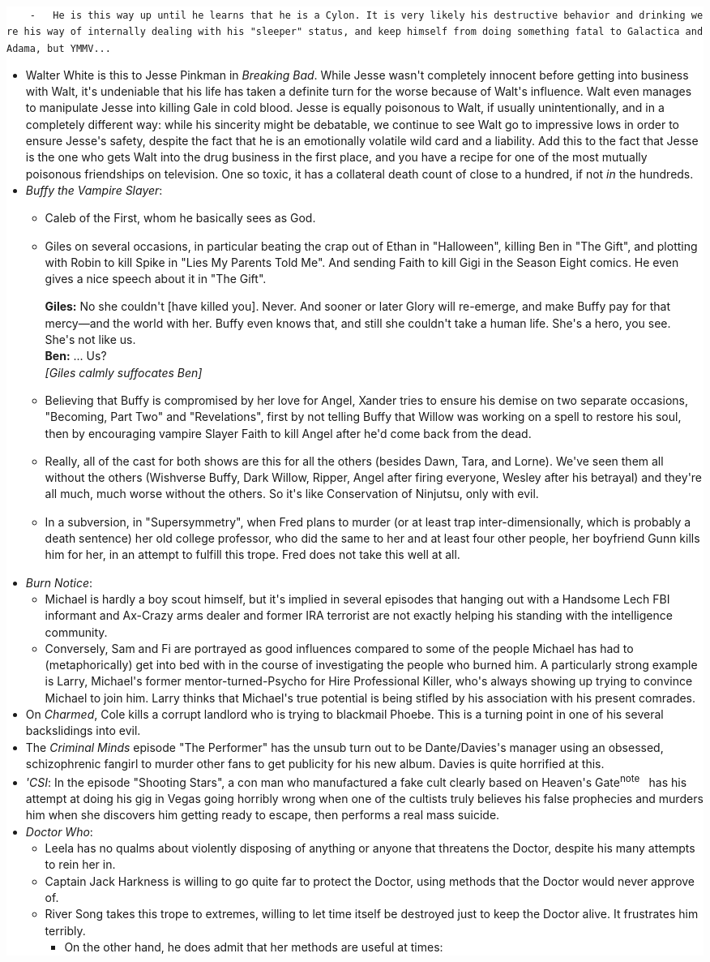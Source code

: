         -   He is this way up until he learns that he is a Cylon. It is very likely his destructive behavior and drinking were his way of internally dealing with his "sleeper" status, and keep himself from doing something fatal to Galactica and Adama, but YMMV...
-   Walter White is this to Jesse Pinkman in _Breaking Bad_. While Jesse wasn't completely innocent before getting into business with Walt, it's undeniable that his life has taken a definite turn for the worse because of Walt's influence. Walt even manages to manipulate Jesse into killing Gale in cold blood. Jesse is equally poisonous to Walt, if usually unintentionally, and in a completely different way: while his sincerity might be debatable, we continue to see Walt go to impressive lows in order to ensure Jesse's safety, despite the fact that he is an emotionally volatile wild card and a liability. Add this to the fact that Jesse is the one who gets Walt into the drug business in the first place, and you have a recipe for one of the most mutually poisonous friendships on television. One so toxic, it has a collateral death count of close to a hundred, if not _in_ the hundreds.
-   _Buffy the Vampire Slayer_:
    -   Caleb of the First, whom he basically sees as God.
    -   Giles on several occasions, in particular beating the crap out of Ethan in "Halloween", killing Ben in "The Gift", and plotting with Robin to kill Spike in "Lies My Parents Told Me". And sending Faith to kill Gigi in the Season Eight comics. He even gives a nice speech about it in "The Gift".
        
        **Giles:** No she couldn't \[have killed you\]. Never. And sooner or later Glory will re-emerge, and make Buffy pay for that mercy—and the world with her. Buffy even knows that, and still she couldn't take a human life. She's a hero, you see. She's not like us.  
        **Ben:** ... Us?  
        _\[Giles calmly suffocates Ben\]_
        
    -   Believing that Buffy is compromised by her love for Angel, Xander tries to ensure his demise on two separate occasions, "Becoming, Part Two" and "Revelations", first by not telling Buffy that Willow was working on a spell to restore his soul, then by encouraging vampire Slayer Faith to kill Angel after he'd come back from the dead.
    -   Really, all of the cast for both shows are this for all the others (besides Dawn, Tara, and Lorne). We've seen them all without the others (Wishverse Buffy, Dark Willow, Ripper, Angel after firing everyone, Wesley after his betrayal) and they're all much, much worse without the others. So it's like Conservation of Ninjutsu, only with evil.
    -   In a subversion, in "Supersymmetry", when Fred plans to murder (or at least trap inter-dimensionally, which is probably a death sentence) her old college professor, who did the same to her and at least four other people, her boyfriend Gunn kills him for her, in an attempt to fulfill this trope. Fred does not take this well at all.
-   _Burn Notice_:
    -   Michael is hardly a boy scout himself, but it's implied in several episodes that hanging out with a Handsome Lech FBI informant and Ax-Crazy arms dealer and former IRA terrorist are not exactly helping his standing with the intelligence community.
    -   Conversely, Sam and Fi are portrayed as good influences compared to some of the people Michael has had to (metaphorically) get into bed with in the course of investigating the people who burned him. A particularly strong example is Larry, Michael's former mentor-turned-Psycho for Hire Professional Killer, who's always showing up trying to convince Michael to join him. Larry thinks that Michael's true potential is being stifled by his association with his present comrades.
-   On _Charmed_, Cole kills a corrupt landlord who is trying to blackmail Phoebe. This is a turning point in one of his several backslidings into evil.
-   The _Criminal Minds_ episode "The Performer" has the unsub turn out to be Dante/Davies's manager using an obsessed, schizophrenic fangirl to murder other fans to get publicity for his new album. Davies is quite horrified at this.
-   _'CSI_: In the episode "Shooting Stars", a con man who manufactured a fake cult clearly based on Heaven's Gate<sup>note&nbsp;</sup>  has his attempt at doing his gig in Vegas going horribly wrong when one of the cultists truly believes his false prophecies and murders him when she discovers him getting ready to escape, then performs a real mass suicide.
-   _Doctor Who_:
    -   Leela has no qualms about violently disposing of anything or anyone that threatens the Doctor, despite his many attempts to rein her in.
    -   Captain Jack Harkness is willing to go quite far to protect the Doctor, using methods that the Doctor would never approve of.
    -   River Song takes this trope to extremes, willing to let time itself be destroyed just to keep the Doctor alive. It frustrates him terribly.
        -   On the other hand, he does admit that her methods are useful at times:
            